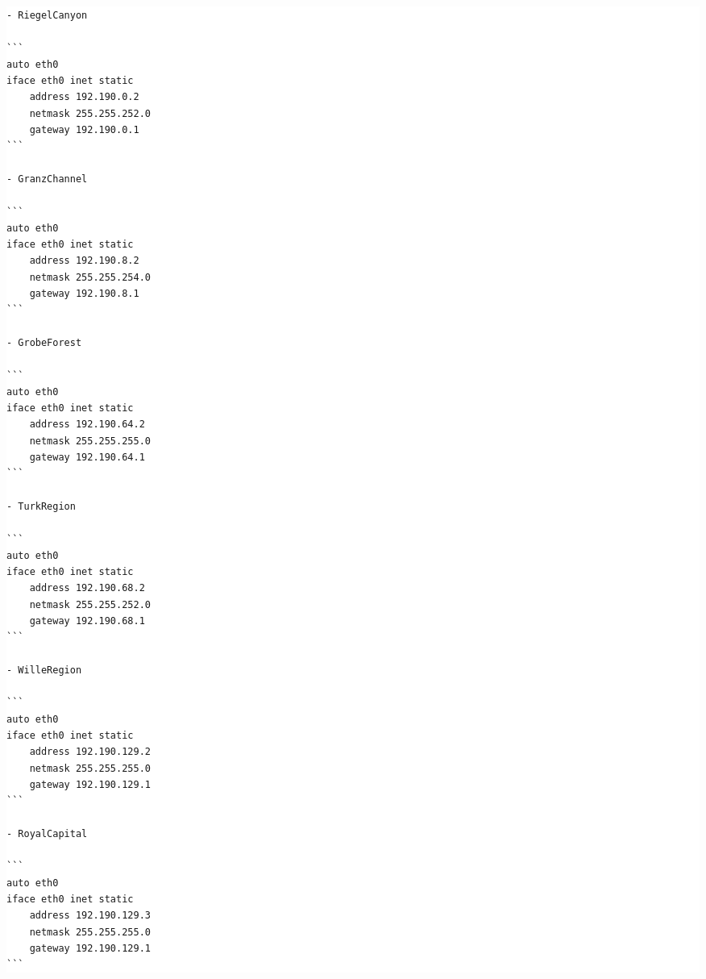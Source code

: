     - RiegelCanyon

    ```
    auto eth0
    iface eth0 inet static
        address 192.190.0.2
        netmask 255.255.252.0
        gateway 192.190.0.1
    ```

    - GranzChannel

    ```
    auto eth0
    iface eth0 inet static
        address 192.190.8.2
        netmask 255.255.254.0
        gateway 192.190.8.1
    ```

    - GrobeForest

    ```
    auto eth0
    iface eth0 inet static
        address 192.190.64.2
        netmask 255.255.255.0
        gateway 192.190.64.1
    ```

    - TurkRegion

    ```
    auto eth0
    iface eth0 inet static
        address 192.190.68.2
        netmask 255.255.252.0
        gateway 192.190.68.1
    ```

    - WilleRegion

    ```
    auto eth0
    iface eth0 inet static
        address 192.190.129.2
        netmask 255.255.255.0
        gateway 192.190.129.1
    ```

    - RoyalCapital

    ```
    auto eth0
    iface eth0 inet static
        address 192.190.129.3
        netmask 255.255.255.0
        gateway 192.190.129.1
    ```
